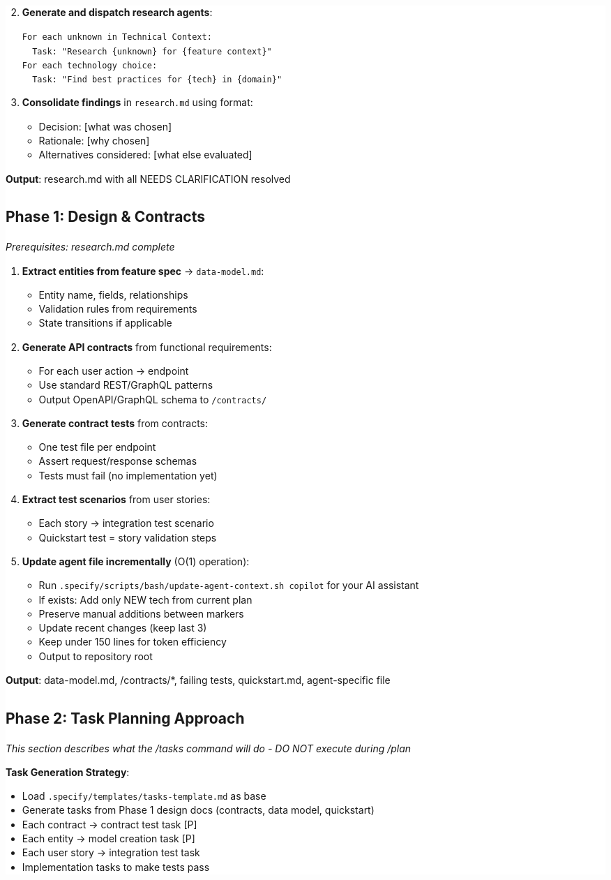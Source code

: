 2. **Generate and dispatch research agents**:
   ```
   For each unknown in Technical Context:
     Task: "Research {unknown} for {feature context}"
   For each technology choice:
     Task: "Find best practices for {tech} in {domain}"
   ```

3. **Consolidate findings** in `research.md` using format:
   - Decision: [what was chosen]
   - Rationale: [why chosen]
   - Alternatives considered: [what else evaluated]

**Output**: research.md with all NEEDS CLARIFICATION resolved

## Phase 1: Design & Contracts
*Prerequisites: research.md complete*

1. **Extract entities from feature spec** → `data-model.md`:
   - Entity name, fields, relationships
   - Validation rules from requirements
   - State transitions if applicable

2. **Generate API contracts** from functional requirements:
   - For each user action → endpoint
   - Use standard REST/GraphQL patterns
   - Output OpenAPI/GraphQL schema to `/contracts/`

3. **Generate contract tests** from contracts:
   - One test file per endpoint
   - Assert request/response schemas
   - Tests must fail (no implementation yet)

4. **Extract test scenarios** from user stories:
   - Each story → integration test scenario
   - Quickstart test = story validation steps

5. **Update agent file incrementally** (O(1) operation):
   - Run `.specify/scripts/bash/update-agent-context.sh copilot` for your AI assistant
   - If exists: Add only NEW tech from current plan
   - Preserve manual additions between markers
   - Update recent changes (keep last 3)
   - Keep under 150 lines for token efficiency
   - Output to repository root

**Output**: data-model.md, /contracts/*, failing tests, quickstart.md, agent-specific file

## Phase 2: Task Planning Approach
*This section describes what the /tasks command will do - DO NOT execute during /plan*

**Task Generation Strategy**:
- Load `.specify/templates/tasks-template.md` as base
- Generate tasks from Phase 1 design docs (contracts, data model, quickstart)
- Each contract → contract test task [P]
- Each entity → model creation task [P] 
- Each user story → integration test task
- Implementation tasks to make tests pass

